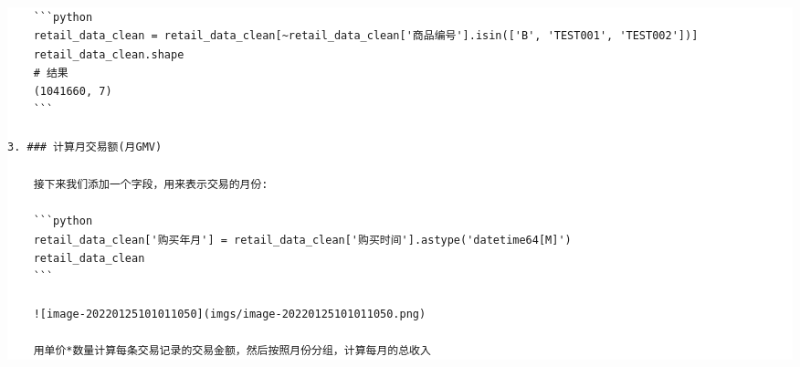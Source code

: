         ```python
        retail_data_clean = retail_data_clean[~retail_data_clean['商品编号'].isin(['B', 'TEST001', 'TEST002'])]
        retail_data_clean.shape
        # 结果
        (1041660, 7)
        ```

    3. ### 计算月交易额(月GMV)

        接下来我们添加一个字段，用来表示交易的月份:

        ```python
        retail_data_clean['购买年月'] = retail_data_clean['购买时间'].astype('datetime64[M]')
        retail_data_clean
        ```

        ![image-20220125101011050](imgs/image-20220125101011050.png)

        用单价*数量计算每条交易记录的交易金额，然后按照月份分组，计算每月的总收入
